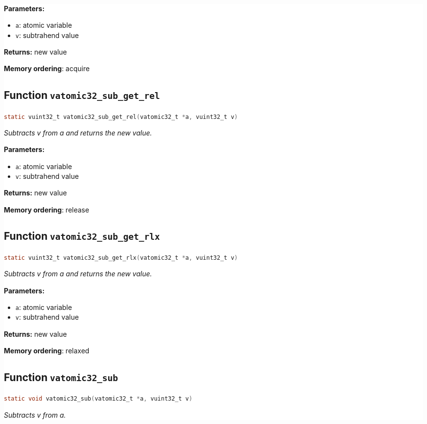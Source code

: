 


**Parameters:**

- `a`: atomic variable 
- `v`: subtrahend value 


**Returns:** new value

**Memory ordering**: acquire 


##  Function `vatomic32_sub_get_rel`

```c
static vuint32_t vatomic32_sub_get_rel(vatomic32_t *a, vuint32_t v)
``` 
_Subtracts v from a and returns the new value._ 




**Parameters:**

- `a`: atomic variable 
- `v`: subtrahend value 


**Returns:** new value

**Memory ordering**: release 


##  Function `vatomic32_sub_get_rlx`

```c
static vuint32_t vatomic32_sub_get_rlx(vatomic32_t *a, vuint32_t v)
``` 
_Subtracts v from a and returns the new value._ 




**Parameters:**

- `a`: atomic variable 
- `v`: subtrahend value 


**Returns:** new value

**Memory ordering**: relaxed 


##  Function `vatomic32_sub`

```c
static void vatomic32_sub(vatomic32_t *a, vuint32_t v)
``` 
_Subtracts v from a._ 

